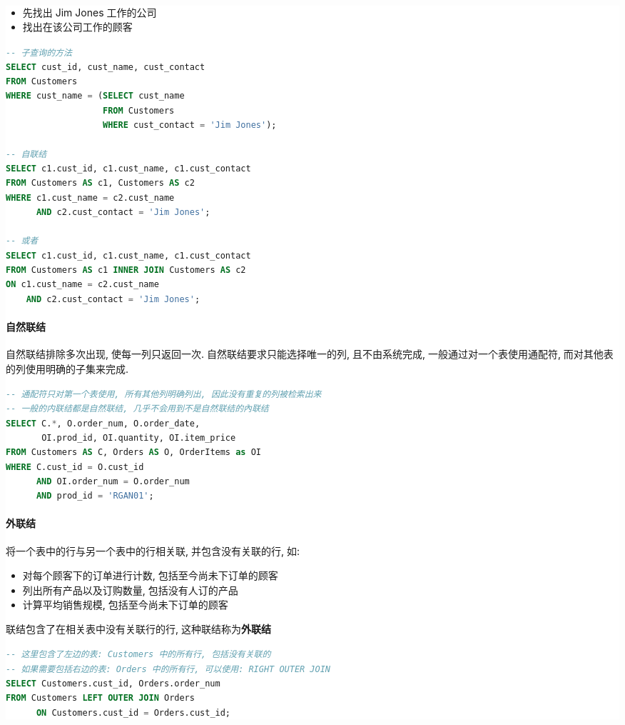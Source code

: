 - 先找出 Jim Jones 工作的公司
- 找出在该公司工作的顾客

```sql
-- 子查询的方法
SELECT cust_id, cust_name, cust_contact
FROM Customers
WHERE cust_name = (SELECT cust_name
                   FROM Customers
                   WHERE cust_contact = 'Jim Jones');

-- 自联结
SELECT c1.cust_id, c1.cust_name, c1.cust_contact
FROM Customers AS c1, Customers AS c2
WHERE c1.cust_name = c2.cust_name
      AND c2.cust_contact = 'Jim Jones';

-- 或者
SELECT c1.cust_id, c1.cust_name, c1.cust_contact
FROM Customers AS c1 INNER JOIN Customers AS c2
ON c1.cust_name = c2.cust_name
	AND c2.cust_contact = 'Jim Jones';
```

#### 自然联结

自然联结排除多次出现, 使每一列只返回一次. 自然联结要求只能选择唯一的列, 且不由系统完成, 一般通过对一个表使用通配符, 而对其他表的列使用明确的子集来完成.

```sql
-- 通配符只对第一个表使用, 所有其他列明确列出, 因此没有重复的列被检索出来
-- 一般的内联结都是自然联结, 几乎不会用到不是自然联结的內联结
SELECT C.*, O.order_num, O.order_date,
       OI.prod_id, OI.quantity, OI.item_price
FROM Customers AS C, Orders AS O, OrderItems as OI
WHERE C.cust_id = O.cust_id
      AND OI.order_num = O.order_num
      AND prod_id = 'RGAN01';
```

#### 外联结

将一个表中的行与另一个表中的行相关联, 并包含没有关联的行, 如:

- 对每个顾客下的订单进行计数, 包括至今尚未下订单的顾客
- 列出所有产品以及订购数量, 包括没有人订的产品
- 计算平均销售规模, 包括至今尚未下订单的顾客

联结包含了在相关表中没有关联行的行, 这种联结称为**外联结**

```sql
-- 这里包含了左边的表: Customers 中的所有行, 包括没有关联的
-- 如果需要包括右边的表: Orders 中的所有行, 可以使用: RIGHT OUTER JOIN
SELECT Customers.cust_id, Orders.order_num
FROM Customers LEFT OUTER JOIN Orders
      ON Customers.cust_id = Orders.cust_id;
```
